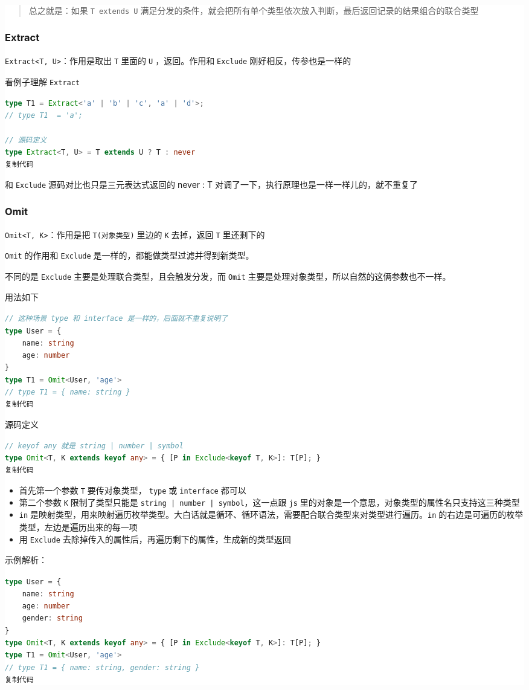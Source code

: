 > 总之就是：如果 `T extends U` 满足分发的条件，就会把所有单个类型依次放入判断，最后返回记录的结果组合的联合类型

### Extract

`Extract<T, U>`：作用是取出 `T` 里面的 `U` ，返回。作用和 `Exclude` 刚好相反，传参也是一样的

看例子理解 `Extract`

```ts
type T1 = Extract<'a' | 'b' | 'c', 'a' | 'd'>;
// type T1  = 'a';

// 源码定义
type Extract<T, U> = T extends U ? T : never
复制代码
```

和 `Exclude` 源码对比也只是三元表达式返回的 never : T 对调了一下，执行原理也是一样一样儿的，就不重复了

### Omit

`Omit<T, K>`：作用是把 `T(对象类型)` 里边的 `K` 去掉，返回 `T` 里还剩下的

`Omit` 的作用和 `Exclude` 是一样的，都能做类型过滤并得到新类型。

不同的是 `Exclude` 主要是处理联合类型，且会触发分发，而 `Omit` 主要是处理对象类型，所以自然的这俩参数也不一样。

用法如下

```ts
// 这种场景 type 和 interface 是一样的，后面就不重复说明了
type User = {
    name: string
    age: number
}
type T1 = Omit<User, 'age'>
// type T1 = { name: string }
复制代码
```

源码定义

```ts
// keyof any 就是 string | number | symbol
type Omit<T, K extends keyof any> = { [P in Exclude<keyof T, K>]: T[P]; }
复制代码
```

- 首先第一个参数 `T` 要传对象类型， `type` 或 `interface` 都可以
- 第二个参数 `K` 限制了类型只能是 `string | number | symbol`，这一点跟 `js` 里的对象是一个意思，对象类型的属性名只支持这三种类型
- `in` 是映射类型，用来映射遍历枚举类型。大白话就是循环、循环语法，需要配合联合类型来对类型进行遍历。`in` 的右边是可遍历的枚举类型，左边是遍历出来的每一项
- 用 `Exclude` 去除掉传入的属性后，再遍历剩下的属性，生成新的类型返回

示例解析：

```ts
type User = {
    name: string
    age: number
    gender: string
}
type Omit<T, K extends keyof any> = { [P in Exclude<keyof T, K>]: T[P]; }
type T1 = Omit<User, 'age'>
// type T1 = { name: string, gender: string }
复制代码
```
